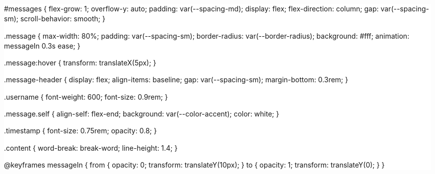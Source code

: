 #messages {
flex-grow: 1;
overflow-y: auto;
padding: var(--spacing-md);
display: flex;
flex-direction: column;
gap: var(--spacing-sm);
scroll-behavior: smooth;
}

.message {
max-width: 80%;
padding: var(--spacing-sm);
border-radius: var(--border-radius);
background: #fff;
animation: messageIn 0.3s ease;
}

.message:hover {
transform: translateX(5px);
}

.message-header {
display: flex;
align-items: baseline;
gap: var(--spacing-sm);
margin-bottom: 0.3rem;
}

.username {
font-weight: 600;
font-size: 0.9rem;
}

.message.self {
align-self: flex-end;
background: var(--color-accent);
color: white;
}

.timestamp {
font-size: 0.75rem;
opacity: 0.8;
}

.content {
word-break: break-word;
line-height: 1.4;
}

@keyframes messageIn {
from {
opacity: 0;
transform: translateY(10px);
}
to {
opacity: 1;
transform: translateY(0);
}
}

